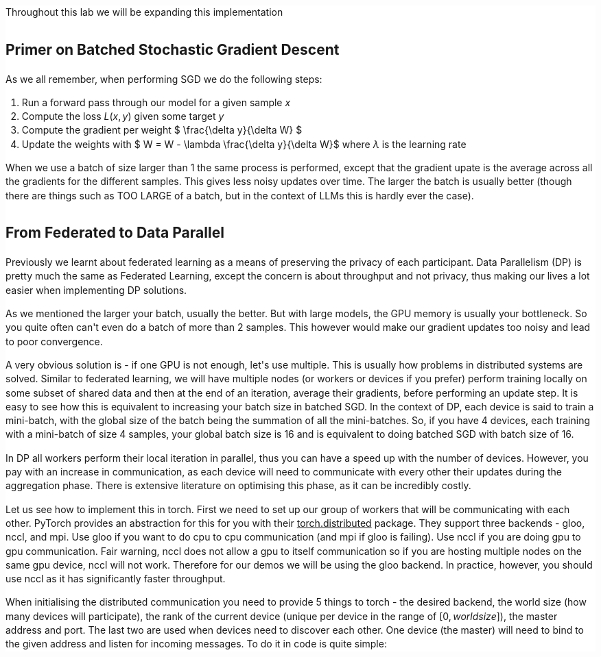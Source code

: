 Throughout this lab we will be expanding this implementation

## Primer on Batched Stochastic Gradient Descent

As we all remember, when performing SGD we do the following steps:

1. Run a forward pass through our model for a given sample $x$
2. Compute the loss $L(x,y)$ given some target $y$ 
3. Compute the gradient per weight $ \frac{\delta y}{\delta W}  $
4. Update the weights with $ W = W - \lambda \frac{\delta y}{\delta W}$ where $\lambda$ is the learning rate

When we use a batch of size larger than 1 the same process is performed, except that the gradient upate is the average across all the gradients for the different samples. This gives less noisy updates over time. The larger the batch is usually better (though there are things such as TOO LARGE of a batch, but in the context of LLMs this is hardly ever the case).

## From Federated to Data Parallel

Previously we learnt about federated learning as a means of preserving the privacy of each participant. Data Parallelism (DP) is pretty much the same as Federated Learning, except the concern is about throughput and not privacy, thus making our lives a lot easier when implementing DP solutions.

As we mentioned the larger your batch, usually the better. But with large models, the GPU memory is usually your bottleneck. So you quite often can't even do a batch of more than 2 samples. This however would make our gradient updates too noisy and lead to poor convergence. 

A very obvious solution is - if one GPU is not enough, let's use multiple. This is usually how problems in distributed systems are solved. Similar to federated learning, we will have multiple nodes (or workers or devices if you prefer) perform training locally on some subset of shared data and then at the end of an iteration, average their gradients, before performing an update step. It is easy to see how this is equivalent to increasing your batch size in batched SGD. In the context of DP, each device is said to train a mini-batch, with the global size of the batch being the summation of all the mini-batches. So, if you have 4 devices, each training with a mini-batch of size 4 samples, your global batch size is 16 and is equivalent to doing batched SGD with batch size of 16.

In DP all workers perform their local iteration in parallel, thus you can have a speed up with the number of devices. However, you pay with an increase in communication, as each device will need to communicate with every other their updates during the aggregation phase. There is extensive literature on optimising this phase, as it can be incredibly costly.

Let us see how to implement this in torch. First we need to set up our group of workers that will be communicating with each other. PyTorch provides an abstraction for this for you with their [torch.distributed](https://pytorch.org/docs/stable/distributed.html) package. They support three backends - gloo, nccl, and mpi. Use gloo if you want to do cpu to cpu communication (and mpi if gloo is failing). Use nccl if you are doing gpu to gpu communication. Fair warning, nccl does not allow a gpu to itself communication so if you are hosting multiple nodes on the same gpu device, nccl will not work. Therefore for our demos we will be using the gloo backend. In practice, however, you should use nccl as it has significantly faster throughput.

When initialising the distributed communication you need to provide 5 things to torch - the desired backend, the world size (how many devices will participate), the rank of the current device (unique per device in the range of $[0,world size]$), the master address and port. The last two are used when devices need to discover each other. One device (the master) will need to bind to the given address and listen for incoming messages. To do it in code is quite simple:
